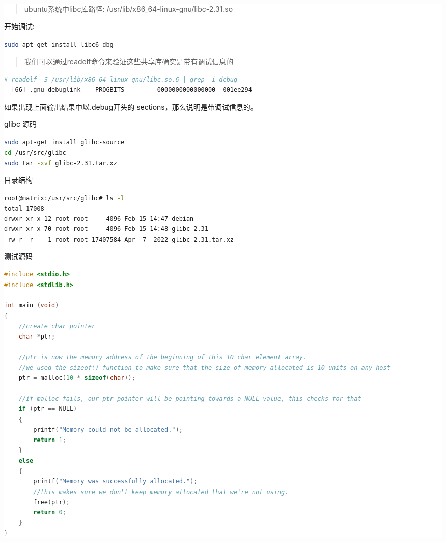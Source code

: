> ubuntu系统中libc库路径: /usr/lib/x86_64-linux-gnu/libc-2.31.so  


开始调试: 
```sh
sudo apt-get install libc6-dbg
```

> 我们可以通过readelf命令来验证这些共享库确实是带有调试信息的  

```sh
# readelf -S /usr/lib/x86_64-linux-gnu/libc.so.6 | grep -i debug
  [66] .gnu_debuglink    PROGBITS         0000000000000000  001ee294
```

如果出现上面输出结果中以.debug开头的 sections，那么说明是带调试信息的。  

glibc 源码
```sh
sudo apt-get install glibc-source
cd /usr/src/glibc
sudo tar -xvf glibc-2.31.tar.xz
```

目录结构
```sh
root@matrix:/usr/src/glibc# ls -l 
total 17008
drwxr-xr-x 12 root root     4096 Feb 15 14:47 debian
drwxr-xr-x 70 root root     4096 Feb 15 14:48 glibc-2.31
-rw-r--r--  1 root root 17407584 Apr  7  2022 glibc-2.31.tar.xz
```

测试源码
```c
#include <stdio.h>
#include <stdlib.h>

int main (void)
{
	//create char pointer
	char *ptr;

	//ptr is now the memory address of the beginning of this 10 char element array.
	//we used the sizeof() function to make sure that the size of memory allocated is 10 units on any host
	ptr = malloc(10 * sizeof(char));

	//if malloc fails, our ptr pointer will be pointing towards a NULL value, this checks for that
	if (ptr == NULL)
	{
		printf("Memory could not be allocated.");
		return 1;
	}
	else 
	{
		printf("Memory was successfully allocated.");
		//this makes sure we don't keep memory allocated that we're not using.
		free(ptr);
		return 0;
	}
}
```
